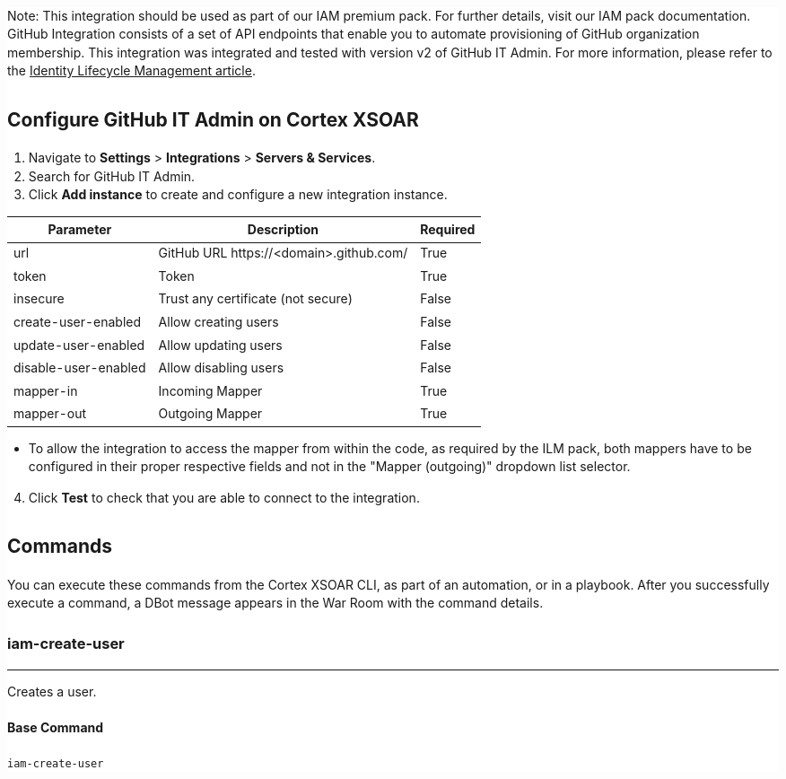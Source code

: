 Note: This integration should be used as part of our IAM premium pack. For further details, visit our IAM pack documentation.
GitHub Integration consists of a set of API endpoints that enable you to automate provisioning of GitHub organization membership.
This integration was integrated and tested with version v2 of GitHub IT Admin.
For more information, please refer to the [Identity Lifecycle Management article](https://xsoar.pan.dev/docs/reference/articles/identity-lifecycle-management).

## Configure GitHub IT Admin on Cortex XSOAR

1. Navigate to **Settings** > **Integrations** > **Servers & Services**.
2. Search for GitHub IT Admin.
3. Click **Add instance** to create and configure a new integration instance.

| **Parameter** | **Description** | **Required** |
| --- | --- | --- |
| url | GitHub URL https://&lt;domain&gt;.github.com/ | True |
| token | Token | True |
| insecure | Trust any certificate \(not secure\) | False |
| create-user-enabled | Allow creating users | False |
| update-user-enabled | Allow updating users | False |
| disable-user-enabled | Allow disabling users | False |
| mapper-in | Incoming Mapper | True |
| mapper-out | Outgoing Mapper | True |

* To allow the integration to access the mapper from within the code, as required by the ILM pack, both mappers have to be configured in their proper respective fields and not in the "Mapper (outgoing)" dropdown list selector.


4. Click **Test** to check that you are able to connect to the integration.

## Commands

You can execute these commands from the Cortex XSOAR CLI, as part of an automation, or in a playbook.
After you successfully execute a command, a DBot message appears in the War Room with the command details.

### iam-create-user

***
Creates a user.


#### Base Command

`iam-create-user`
